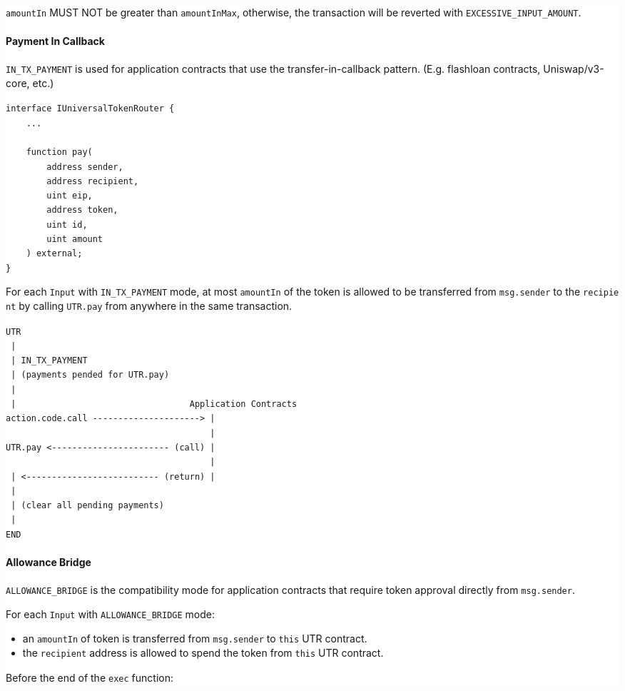 `amountIn` MUST NOT be greater than `amountInMax`, otherwise, the transaction will be reverted with `EXCESSIVE_INPUT_AMOUNT`.

#### Payment In Callback

`IN_TX_PAYMENT` is used for application contracts that use the transfer-in-callback pattern. (E.g. flashloan contracts, Uniswap/v3-core, etc.)

```solidity
interface IUniversalTokenRouter {
    ...

    function pay(
        address sender,
        address recipient,
        uint eip,
        address token,
        uint id,
        uint amount
    ) external;
}
```

For each `Input` with `IN_TX_PAYMENT` mode, at most `amountIn` of the token is allowed to be transferred from `msg.sender` to the `recipient` by calling `UTR.pay` from anywhere in the same transaction.

```
UTR
 |
 | IN_TX_PAYMENT
 | (payments pended for UTR.pay)
 |
 |                                  Application Contracts
action.code.call ---------------------> |
                                        |
UTR.pay <----------------------- (call) |
                                        |
 | <-------------------------- (return) |
 |
 | (clear all pending payments)
 |
END
```

#### Allowance Bridge

`ALLOWANCE_BRIDGE` is the compatibility mode for application contracts that require token approval directly from `msg.sender`.

For each `Input` with `ALLOWANCE_BRIDGE` mode:

* an `amountIn` of token is transferred from `msg.sender` to `this` UTR contract.
* the `recipient` address is allowed to spend the token from `this` UTR contract.

Before the end of the `exec` function:
